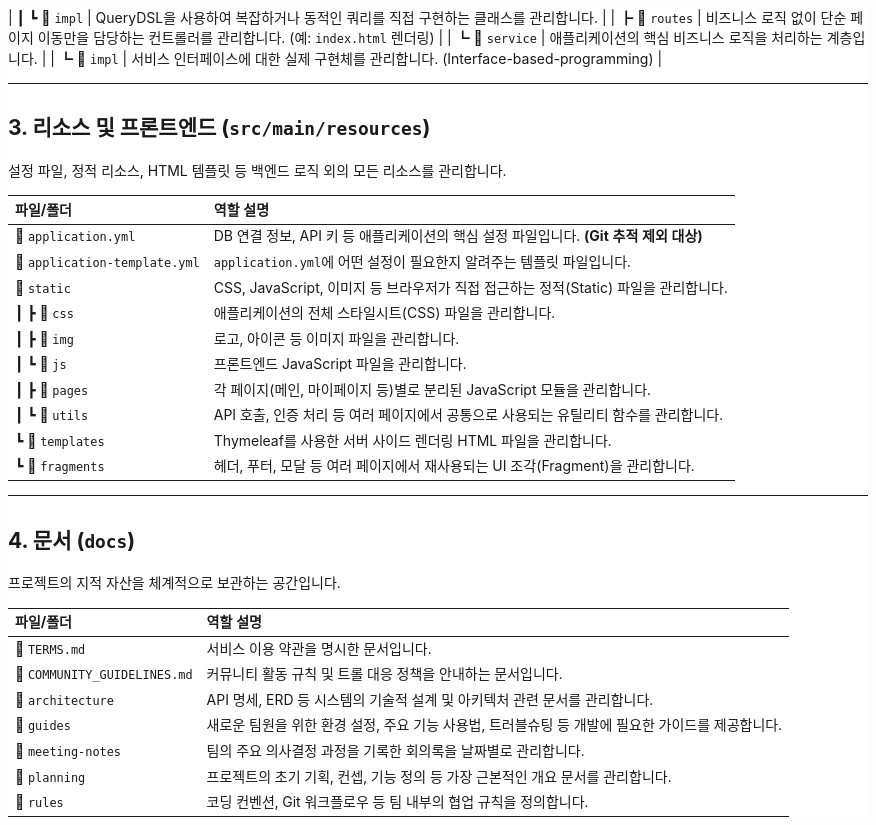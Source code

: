 | ┃ ┗ 📁 `impl` | QueryDSL을 사용하여 복잡하거나 동적인 쿼리를 직접 구현하는 클래스를 관리합니다. |
| ┣ 📁 `routes` | 비즈니스 로직 없이 단순 페이지 이동만을 담당하는 컨트롤러를 관리합니다. (예: `index.html` 렌더링) |
| ┗ 📁 `service` | 애플리케이션의 핵심 비즈니스 로직을 처리하는 계층입니다. |
|   ┗ 📁 `impl` | 서비스 인터페이스에 대한 실제 구현체를 관리합니다. (Interface-based-programming) |

---

## **3. 리소스 및 프론트엔드 (`src/main/resources`)**

설정 파일, 정적 리소스, HTML 템플릿 등 백엔드 로직 외의 모든 리소스를 관리합니다.

| 파일/폴더 | 역할 설명 |
| :--- | :--- |
| 📄 `application.yml` | DB 연결 정보, API 키 등 애플리케이션의 핵심 설정 파일입니다. **(Git 추적 제외 대상)** |
| 📄 `application-template.yml` | `application.yml`에 어떤 설정이 필요한지 알려주는 템플릿 파일입니다. |
| 📁 `static` | CSS, JavaScript, 이미지 등 브라우저가 직접 접근하는 정적(Static) 파일을 관리합니다. |
| ┃ ┣ 📁 `css` | 애플리케이션의 전체 스타일시트(CSS) 파일을 관리합니다. |
| ┃ ┣ 📁 `img` | 로고, 아이콘 등 이미지 파일을 관리합니다. |
| ┃ ┗ 📁 `js` | 프론트엔드 JavaScript 파일을 관리합니다. |
| ┃   ┣ 📁 `pages` | 각 페이지(메인, 마이페이지 등)별로 분리된 JavaScript 모듈을 관리합니다. |
| ┃   ┗ 📁 `utils` | API 호출, 인증 처리 등 여러 페이지에서 공통으로 사용되는 유틸리티 함수를 관리합니다. |
| ┗ 📁 `templates` | Thymeleaf를 사용한 서버 사이드 렌더링 HTML 파일을 관리합니다. |
|   ┗ 📁 `fragments`| 헤더, 푸터, 모달 등 여러 페이지에서 재사용되는 UI 조각(Fragment)을 관리합니다. |

---

## **4. 문서 (`docs`)**

프로젝트의 지적 자산을 체계적으로 보관하는 공간입니다.

| 파일/폴더 | 역할 설명 |
| :--- | :--- |
| 📄 `TERMS.md` | 서비스 이용 약관을 명시한 문서입니다. |
| 📄 `COMMUNITY_GUIDELINES.md`| 커뮤니티 활동 규칙 및 트롤 대응 정책을 안내하는 문서입니다. |
| 📁 `architecture` | API 명세, ERD 등 시스템의 기술적 설계 및 아키텍처 관련 문서를 관리합니다. |
| 📁 `guides` | 새로운 팀원을 위한 환경 설정, 주요 기능 사용법, 트러블슈팅 등 개발에 필요한 가이드를 제공합니다. |
| 📁 `meeting-notes`| 팀의 주요 의사결정 과정을 기록한 회의록을 날짜별로 관리합니다. |
| 📁 `planning` | 프로젝트의 초기 기획, 컨셉, 기능 정의 등 가장 근본적인 개요 문서를 관리합니다. |
| 📁 `rules` | 코딩 컨벤션, Git 워크플로우 등 팀 내부의 협업 규칙을 정의합니다. |

